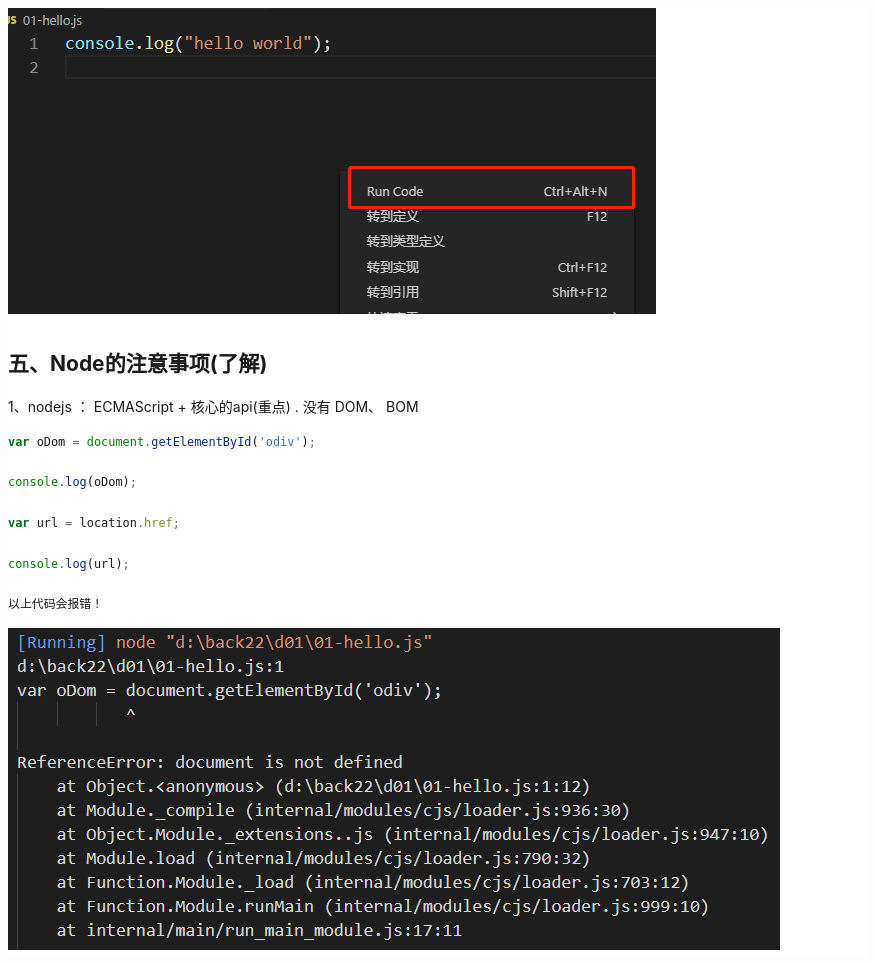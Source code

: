 ![1587837204722](../assets/1587837204722.png)



## 五、Node的注意事项(了解)

1、nodejs ： ECMAScript + 核心的api(重点) . 没有 DOM、 BOM

```js
var oDom = document.getElementById('odiv');     

console.log(oDom);

var url = location.href;

console.log(url);

以上代码会报错！
```

![1587837423840](../assets/1587837423840.png)
